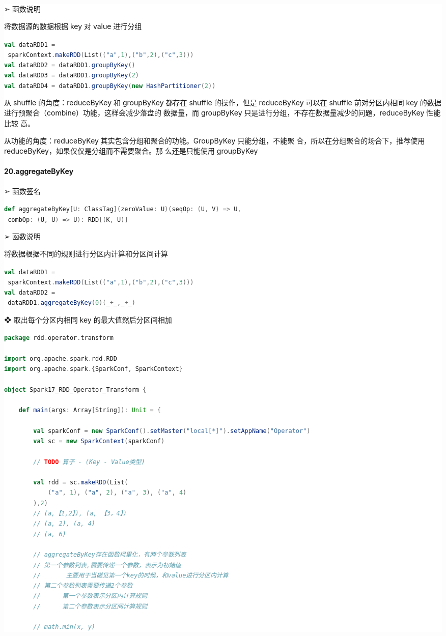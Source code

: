 ➢ 函数说明

将数据源的数据根据 key 对 value 进行分组

```scala
val dataRDD1 =
 sparkContext.makeRDD(List(("a",1),("b",2),("c",3)))
val dataRDD2 = dataRDD1.groupByKey()
val dataRDD3 = dataRDD1.groupByKey(2)
val dataRDD4 = dataRDD1.groupByKey(new HashPartitioner(2))
```

从 shuffle 的角度：reduceByKey 和 groupByKey 都存在 shuffle 的操作，但是 reduceByKey 可以在 shuffle 前对分区内相同 key 的数据进行预聚合（combine）功能，这样会减少落盘的 数据量，而 groupByKey 只是进行分组，不存在数据量减少的问题，reduceByKey 性能比较 高。

从功能的角度：reduceByKey 其实包含分组和聚合的功能。GroupByKey 只能分组，不能聚 合，所以在分组聚合的场合下，推荐使用 reduceByKey，如果仅仅是分组而不需要聚合。那 么还是只能使用 groupByKey

#### 20.aggregateByKey

➢ 函数签名

```scala
def aggregateByKey[U: ClassTag](zeroValue: U)(seqOp: (U, V) => U,
 combOp: (U, U) => U): RDD[(K, U)]
```

➢ 函数说明

将数据根据不同的规则进行分区内计算和分区间计算

```scala
val dataRDD1 =
 sparkContext.makeRDD(List(("a",1),("b",2),("c",3)))
val dataRDD2 =
 dataRDD1.aggregateByKey(0)(_+_,_+_)
```

❖ 取出每个分区内相同 key 的最大值然后分区间相加

```scala
package rdd.operator.transform

import org.apache.spark.rdd.RDD
import org.apache.spark.{SparkConf, SparkContext}

object Spark17_RDD_Operator_Transform {

    def main(args: Array[String]): Unit = {

        val sparkConf = new SparkConf().setMaster("local[*]").setAppName("Operator")
        val sc = new SparkContext(sparkConf)

        // TODO 算子 - (Key - Value类型)

        val rdd = sc.makeRDD(List(
            ("a", 1), ("a", 2), ("a", 3), ("a", 4)
        ),2)
        // (a,【1,2】), (a, 【3，4】)
        // (a, 2), (a, 4)
        // (a, 6)

        // aggregateByKey存在函数柯里化，有两个参数列表
        // 第一个参数列表,需要传递一个参数，表示为初始值
        //       主要用于当碰见第一个key的时候，和value进行分区内计算
        // 第二个参数列表需要传递2个参数
        //      第一个参数表示分区内计算规则
        //      第二个参数表示分区间计算规则

        // math.min(x, y)
```